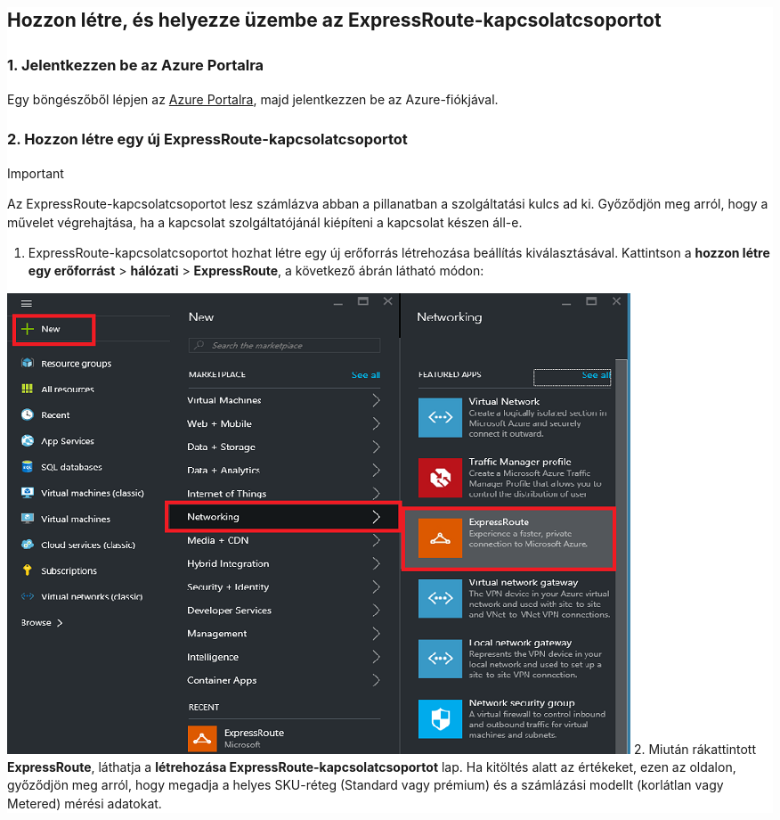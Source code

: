 ## <a name="create"></a>Hozzon létre, és helyezze üzembe az ExpressRoute-kapcsolatcsoportot
### <a name="1-sign-in-to-the-azure-portal"></a>1. Jelentkezzen be az Azure Portalra
Egy böngészőből lépjen az [Azure Portalra](http://portal.azure.com), majd jelentkezzen be az Azure-fiókjával.

### <a name="2-create-a-new-expressroute-circuit"></a>2. Hozzon létre egy új ExpressRoute-kapcsolatcsoportot
> [!IMPORTANT]
> Az ExpressRoute-kapcsolatcsoportot lesz számlázva abban a pillanatban a szolgáltatási kulcs ad ki. Győződjön meg arról, hogy a művelet végrehajtása, ha a kapcsolat szolgáltatójánál kiépíteni a kapcsolat készen áll-e.
> 
> 

1. ExpressRoute-kapcsolatcsoportot hozhat létre egy új erőforrás létrehozása beállítás kiválasztásával. Kattintson a **hozzon létre egy erőforrást** > **hálózati** > **ExpressRoute**, a következő ábrán látható módon:

  ![ExpressRoute-kapcsolatcsoport létrehozása](./media/expressroute-howto-circuit-portal-resource-manager/createcircuit1.png)
2. Miután rákattintott **ExpressRoute**, láthatja a **létrehozása ExpressRoute-kapcsolatcsoportot** lap. Ha kitöltés alatt az értékeket, ezen az oldalon, győződjön meg arról, hogy megadja a helyes SKU-réteg (Standard vagy prémium) és a számlázási modellt (korlátlan vagy Metered) mérési adatokat.
